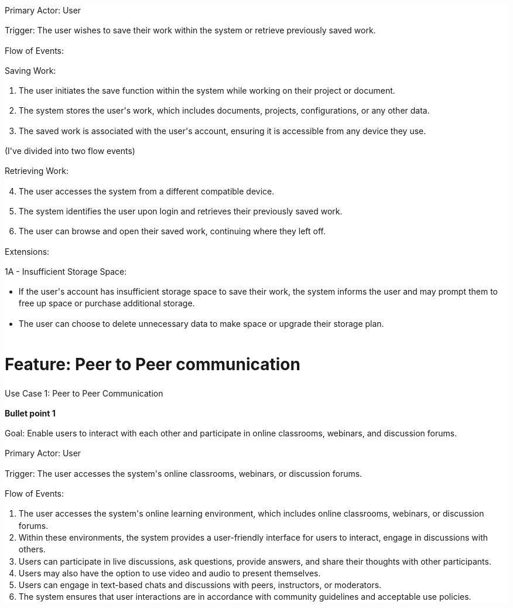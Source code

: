 Primary Actor: User

Trigger: The user wishes to save their work within the system or retrieve previously saved work.

Flow of Events:

Saving Work:

1. The user initiates the save function within the system while working on their project or document.

2. The system stores the user's work, which includes documents, projects, configurations, or any other data.

3. The saved work is associated with the user's account, ensuring it is accessible from any device they use.

(I've divided into two flow events)

Retrieving Work:

4. The user accesses the system from a different compatible device.

5. The system identifies the user upon login and retrieves their previously saved work.

6. The user can browse and open their saved work, continuing where they left off.

Extensions:

1A - Insufficient Storage Space:

- If the user's account has insufficient storage space to save their work, the system informs the user and may prompt them to free up space or purchase additional storage.

- The user can choose to delete unnecessary data to make space or upgrade their storage plan.

# Feature: Peer to Peer communication

Use Case 1: Peer to Peer Communication

**Bullet point 1**

Goal: Enable users to interact with each other and participate in online classrooms, webinars, and discussion forums.

Primary Actor: User

Trigger: The user accesses the system's online classrooms, webinars, or discussion forums.

Flow of Events:

1. The user accesses the system's online learning environment, which includes online classrooms, webinars, or discussion forums.
2. Within these environments, the system provides a user-friendly interface for users to interact, engage in discussions with others.
3. Users can participate in live discussions, ask questions, provide answers, and share their thoughts with other participants.
4. Users may also have the option to use video and audio to present themselves.
5. Users can engage in text-based chats and discussions with peers, instructors, or moderators.
6. The system ensures that user interactions are in accordance with community guidelines and acceptable use policies.
